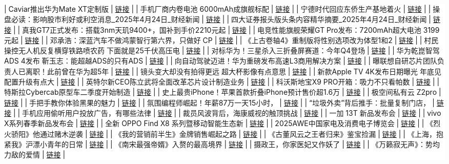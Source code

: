 | Caviar推出华为Mate XT定制版 | [链接](https://finance.sina.com.cn/tech/roll/2024-09-29/doc-incqvhrq9120725.shtml) |
| 手机厂商内卷电池 6000mAh成旗舰标配 | [链接](https://finance.sina.com.cn/tech/roll/2024-09-30/doc-incqvtfn5712425.shtml) |
| 宁德时代回应东侨生产基地着火 | [链接](https://finance.sina.com.cn/tech/digi/2024-09-30/doc-incqwusw8464552.shtml) |
| 操盘必读：影响股市利好或利空消息_2025年4月24日_财经新闻 | [链接](https://finance.sina.com.cn/stock/cpbd/2025-04-24/doc-ineufhcf3798978.shtml) |
| 四大证券报头版头条内容精华摘要_2025年4月24日_财经新闻 | [链接](https://finance.sina.com.cn/stock/y/2025-04-24/doc-ineufhcf3797586.shtml) |
| 真我GT7正式发布：搭载3nm天玑9400+，国补到手价2210元起 | [链接](https://finance.sina.com.cn/tech/mobile/n/n/2025-04-23/doc-ineucyit9901419.shtml) |
| 电竞性能旗舰荣耀GT Pro发布：7200mAh超大电池 3199元起 | [链接](https://finance.sina.com.cn/tech/mobile/n/n/2025-04-23/doc-ineucyit9900347.shtml) |
| 邓承浩：深蓝汽车不做鸿蒙智行第六界，只做好 CP | [链接](https://finance.sina.com.cn/tech/digi/2025-04-23/doc-ineucyiv4388142.shtml) |
| 《上古卷轴4》重制版将性别选项改为体型1和2 | [链接](https://finance.sina.com.cn/tech/roll/2025-04-23/doc-ineucptz4542505.shtml) |
| 村民操控无人机反复横穿铁路喷农药 下面就是25千伏高压电 | [链接](https://finance.sina.com.cn/tech/roll/2025-04-23/doc-ineucinc4596524.shtml) |
| 对标华为！三星杀入三折叠屏赛道：今年Q4登场 | [链接](https://finance.sina.com.cn/tech/discovery/2025-04-23/doc-ineuafyr5135343.shtml) |
| 华为乾崑智驾ADS 4发布  靳玉志：能超越ADS的只有ADS | [链接](https://finance.sina.com.cn/tech/roll/2025-04-23/doc-inetzvkq7649800.shtml) |
| 向自动驾驶迈进！华为重磅发布高速L3商用解决方案 | [链接](https://finance.sina.com.cn/tech/roll/2025-04-23/doc-inetzvku0841679.shtml) |
| 曝联想自研芯片团队负责人已离职！此前曾在华为超5年 | [链接](https://finance.sina.com.cn/tech/discovery/2025-04-23/doc-inetzvks4059566.shtml) |
| 镜头变大却没有拍得更远 超大杯影像有点意思 | [链接](https://finance.sina.com.cn/tech/digi/2025-03-18/doc-inepywac3176188.shtml) |
| 新款Apple TV 4K发布日期曝光 年底见 配置升级有点大 | [链接](https://finance.sina.com.cn/tech/roll/2025-03-18/doc-inepznxw6965285.shtml) |
| 英特尔新CEO陈立武将全面改革芯片设计制造业务 | [链接](https://finance.sina.com.cn/tech/digi/2025-03-18/doc-inepyfem3488852.shtml) |
| 科沃斯地宝X9 PRO开箱：吸力不只看帕数 | [链接](https://video.sina.com.cn/p/tech/2025-03-18/detail-inepyfem3478966.d.html) |
| 特斯拉Cybercab原型车二季度开始制造 | [链接](https://finance.sina.com.cn/tech/roll/2025-03-18/doc-inepztfp8861050.shtml) |
| 史上最贵iPhone！苹果首款折叠iPhone预计售价超1.6万 | [链接](https://finance.sina.com.cn/tech/roll/2025-03-18/doc-inepztfu6857972.shtml) |
| 极空间私有云 Z2pro | [链接](https://zhongce.sina.com.cn/) |
| 手把手教你体验黑果的魅力 | [链接](https://zhongce.sina.com.cn/article/view/171568/) |
| 氛围编程师崛起！年薪87万一天15小时， | [链接](https://finance.sina.com.cn/tech/csj/2025-03-24/doc-inequazk7708302.shtml) |
| “垃圾外卖”背后推手：批量复制门店， | [链接](https://finance.sina.com.cn/tech/csj/2024-11-01/doc-incupzme1953714.shtml) |
| 手机应用偷听用户投放广告，有哪些法律 | [链接](https://finance.sina.com.cn/tech/csj/2024-10-22/doc-inctmnkw1569392.shtml) |
| 裁员风波背后，海康威视的触顶挑战 | [链接](https://finance.sina.com.cn/tech/csj/2024-10-17/doc-incsvmwm2988139.shtml) |
| 一加 13T 新品发布会 | [链接](https://tech.sina.com.cn/zt_d/oneplus13t_0424) |
| vivo X系列春季新品发布会 | [链接](https://tech.sina.com.cn/zt_d/vivo_x_2025) |
| 全新 OPPO Find X8 系列暨移动智能生态新 | [链接](https://tech.sina.com.cn/zt_d/oppofindx8s_0408) |
| 2025AWE中国家电及消费电子博览会 | [链接](https://tech.sina.com.cn/zt_d/awe2025) |
| 《烈火骄阳》他通过赌木逆袭 | [链接](http://vip.book.sina.com.cn/weibobook/sina_reader.php?bid=5429610) |
| 《我的营销前半生》金牌销售崛起之路 | [链接](http://vip.book.sina.com.cn/weibobook/sina_reader.php?bid=5393849) |
| 《古董风云之王者归来》鉴宝捡漏 | [链接](http://vip.book.sina.com.cn/weibobook/sina_reader.php?bid=5424262) |
| 《上海，抱紧我》沪漂小青年的日常 | [链接](http://vip.book.sina.com.cn/weibobook/sina_reader.php?bid=5419763) |
| 《南宋最强帝婿》入赘的最高境界 | [链接](http://vip.book.sina.com.cn/weibobook/sina_reader.php?bid=5421703  ) |
| 摄政王，你家医妃又作妖了 | [链接](http://vip.book.sina.com.cn/weibobook/sina_reader.php?bid=5430306) |
| 《万籁寂无声》：势均力敌的爱情 | [链接](http://vip.book.sina.com.cn/weibobook/sina_reader.php?bid=5639692) |